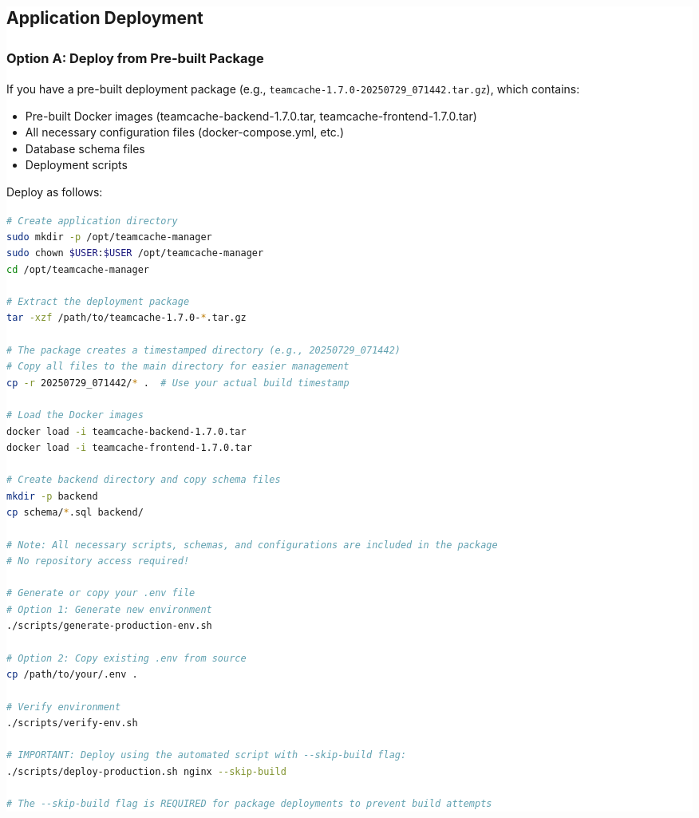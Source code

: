 ## Application Deployment

### Option A: Deploy from Pre-built Package

If you have a pre-built deployment package (e.g., `teamcache-1.7.0-20250729_071442.tar.gz`), which contains:
- Pre-built Docker images (teamcache-backend-1.7.0.tar, teamcache-frontend-1.7.0.tar)
- All necessary configuration files (docker-compose.yml, etc.)
- Database schema files
- Deployment scripts

Deploy as follows:

```bash
# Create application directory
sudo mkdir -p /opt/teamcache-manager
sudo chown $USER:$USER /opt/teamcache-manager
cd /opt/teamcache-manager

# Extract the deployment package
tar -xzf /path/to/teamcache-1.7.0-*.tar.gz

# The package creates a timestamped directory (e.g., 20250729_071442)
# Copy all files to the main directory for easier management
cp -r 20250729_071442/* .  # Use your actual build timestamp

# Load the Docker images
docker load -i teamcache-backend-1.7.0.tar
docker load -i teamcache-frontend-1.7.0.tar

# Create backend directory and copy schema files
mkdir -p backend
cp schema/*.sql backend/

# Note: All necessary scripts, schemas, and configurations are included in the package
# No repository access required!

# Generate or copy your .env file
# Option 1: Generate new environment
./scripts/generate-production-env.sh

# Option 2: Copy existing .env from source
cp /path/to/your/.env .

# Verify environment
./scripts/verify-env.sh

# IMPORTANT: Deploy using the automated script with --skip-build flag:
./scripts/deploy-production.sh nginx --skip-build

# The --skip-build flag is REQUIRED for package deployments to prevent build attempts
```
